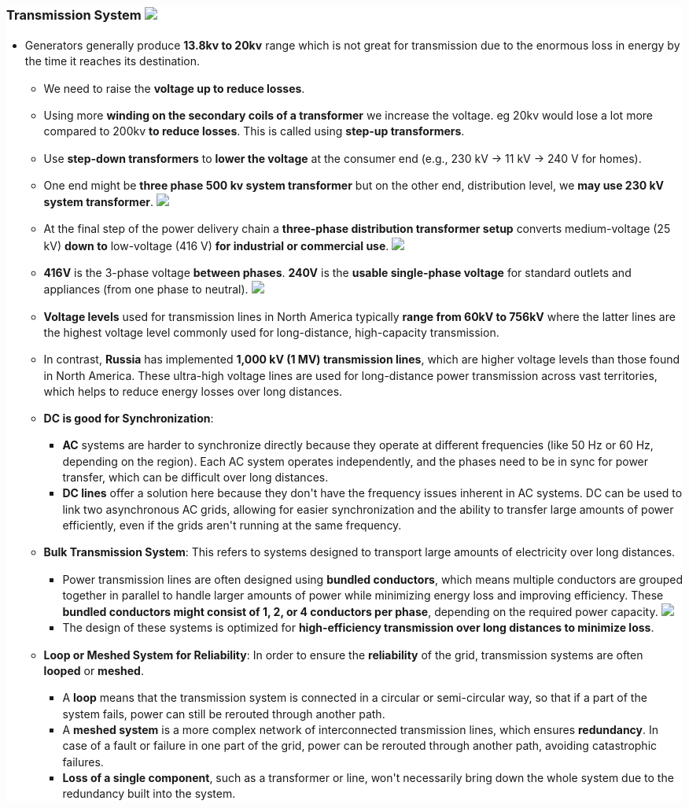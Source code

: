 ### Transmission System ![](../Images/20250506203652.png)
-  Generators generally produce **13.8kv to 20kv** range which is not great for transmission due to the enormous loss in energy by the time it reaches its destination. 
	-  We need to raise the **voltage up to reduce losses**.
	- Using more **winding on the secondary coils of a transformer** we increase the voltage. eg 20kv would lose a lot more compared to 200kv **to reduce losses**. This is called using **step-up transformers**.
	- Use **step-down transformers** to **lower the voltage** at the consumer end (e.g., 230 kV → 11 kV → 240 V for homes).
	- One end might be **three phase 500 kv system transformer** but on the other end, distribution level, we **may use 230 kV system transformer**. ![](../Images/20250506212934.png)
	- At the final step of the power delivery chain a **three-phase distribution transformer setup** converts medium-voltage (25 kV) **down to** low-voltage (416 V) **for industrial or commercial use**. ![](../Images/20250506212954.png)
	- **416V** is the 3-phase voltage **between phases**. **240V** is the **usable single-phase voltage** for standard outlets and appliances (from one phase to neutral). ![](../Images/20250506211734.png)
	- **Voltage levels** used for transmission lines in North America typically **range from 60kV to 756kV** where the latter lines are the highest voltage level commonly used for long-distance, high-capacity transmission.
	- In contrast, **Russia** has implemented **1,000 kV (1 MV) transmission lines**, which are higher voltage levels than those found in North America. These ultra-high voltage lines are used for long-distance power transmission across vast territories, which helps to reduce energy losses over long distances.


	- **DC is good for Synchronization**:
		- **AC** systems are harder to synchronize directly because they operate at different frequencies (like 50 Hz or 60 Hz, depending on the region). Each AC system operates independently, and the phases need to be in sync for power transfer, which can be difficult over long distances.
		- **DC lines** offer a solution here because they don't have the frequency issues inherent in AC systems. DC can be used to link two asynchronous AC grids, allowing for easier synchronization and the ability to transfer large amounts of power efficiently, even if the grids aren't running at the same frequency.

	- **Bulk Transmission System**: This refers to systems designed to transport large amounts of electricity over long distances.
		- Power transmission lines are often designed using **bundled conductors**, which means multiple conductors are grouped together in parallel to handle larger amounts of power while minimizing energy loss and improving efficiency. These **bundled conductors might consist of 1, 2, or 4 conductors per phase**, depending on the required power capacity. ![](../Images/20250506213149.png)
		- The design of these systems is optimized for **high-efficiency transmission over long distances to minimize loss**.

	- **Loop or Meshed System for Reliability**: In order to ensure the **reliability** of the grid, transmission systems are often **looped** or **meshed**.
		- A **loop** means that the transmission system is connected in a circular or semi-circular way, so that if a part of the system fails, power can still be rerouted through another path.    
		- A **meshed system** is a more complex network of interconnected transmission lines, which ensures **redundancy**. In case of a fault or failure in one part of the grid, power can be rerouted through another path, avoiding catastrophic failures.		    
		- **Loss of a single component**, such as a transformer or line, won't necessarily bring down the whole system due to the redundancy built into the system.
